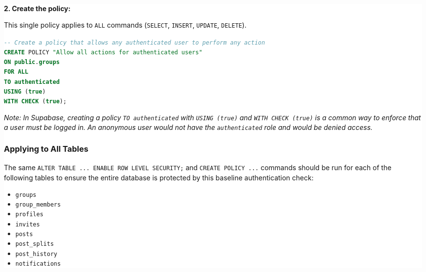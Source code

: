 **2. Create the policy:**

This single policy applies to `ALL` commands (`SELECT`, `INSERT`, `UPDATE`, `DELETE`).

```sql
-- Create a policy that allows any authenticated user to perform any action
CREATE POLICY "Allow all actions for authenticated users"
ON public.groups
FOR ALL
TO authenticated
USING (true)
WITH CHECK (true);
```
*Note: In Supabase, creating a policy `TO authenticated` with `USING (true)` and `WITH CHECK (true)` is a common way to enforce that a user must be logged in. An anonymous user would not have the `authenticated` role and would be denied access.*

### Applying to All Tables

The same `ALTER TABLE ... ENABLE ROW LEVEL SECURITY;` and `CREATE POLICY ...` commands should be run for each of the following tables to ensure the entire database is protected by this baseline authentication check:

*   `groups`
*   `group_members`
*   `profiles`
*   `invites`
*   `posts`
*   `post_splits`
*   `post_history`
*   `notifications`
